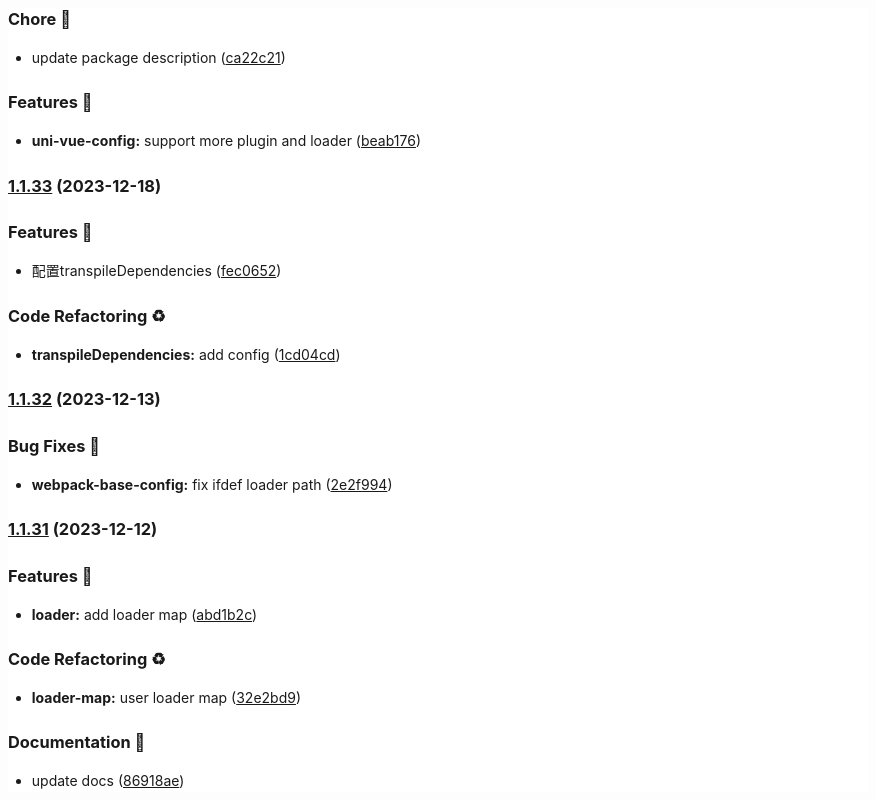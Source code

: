 
### Chore 🚀 

* update package description ([ca22c21](https://github.com/novlan1/plugin-light/commit/ca22c217cffe0224fcc0fd4a25c209ea05d8bde0))


### Features 🎉

* **uni-vue-config:** support more plugin and loader ([beab176](https://github.com/novlan1/plugin-light/commit/beab17606c1d15c6900c9aed56e462b0284058f2))

### [1.1.33](https://github.com/novlan1/plugin-light/compare/v1.1.32...v1.1.33) (2023-12-18)


### Features 🎉

* 配置transpileDependencies ([fec0652](https://github.com/novlan1/plugin-light/commit/fec06529c5d91029a540f3143f5d9a24c1746bcd))


### Code Refactoring ♻️

* **transpileDependencies:** add config ([1cd04cd](https://github.com/novlan1/plugin-light/commit/1cd04cd0fd63013fbf544fd2fe5db2a7f4475830))

### [1.1.32](https://github.com/novlan1/plugin-light/compare/v1.1.31...v1.1.32) (2023-12-13)


### Bug Fixes 🐞

* **webpack-base-config:** fix ifdef loader path ([2e2f994](https://github.com/novlan1/plugin-light/commit/2e2f994c64f6f31cc98be49408ca535022a31fc8))

### [1.1.31](https://github.com/novlan1/plugin-light/compare/v1.1.30...v1.1.31) (2023-12-12)


### Features 🎉

* **loader:** add loader map ([abd1b2c](https://github.com/novlan1/plugin-light/commit/abd1b2c38d286c2936ece45a959894cc8a8c71c8))


### Code Refactoring ♻️

* **loader-map:** user loader map ([32e2bd9](https://github.com/novlan1/plugin-light/commit/32e2bd9aa5bdbef7f54b8a3b35add5e886be8a10))


### Documentation 📖

* update docs ([86918ae](https://github.com/novlan1/plugin-light/commit/86918ae49638eaa7981a4018484089608f878da6))
